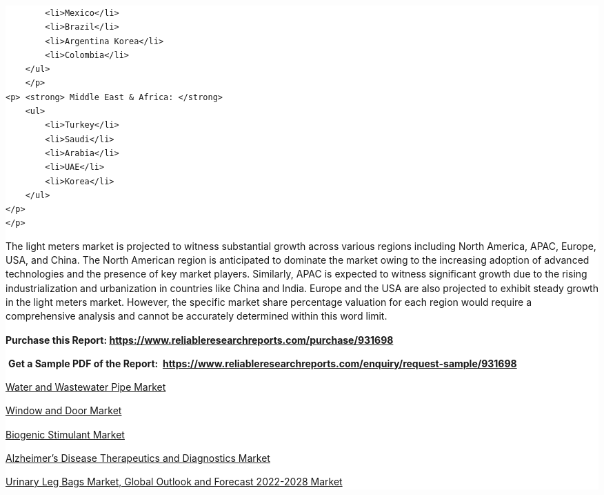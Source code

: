             <li>Mexico</li>
            <li>Brazil</li>
            <li>Argentina Korea</li>
            <li>Colombia</li>
        </ul>
        </p> 
    <p> <strong> Middle East & Africa: </strong>
        <ul>
            <li>Turkey</li>
            <li>Saudi</li>
            <li>Arabia</li>
            <li>UAE</li>
            <li>Korea</li>
        </ul>
    </p>
    </p>
<p><p>The light meters market is projected to witness substantial growth across various regions including North America, APAC, Europe, USA, and China. The North American region is anticipated to dominate the market owing to the increasing adoption of advanced technologies and the presence of key market players. Similarly, APAC is expected to witness significant growth due to the rising industrialization and urbanization in countries like China and India. Europe and the USA are also projected to exhibit steady growth in the light meters market. However, the specific market share percentage valuation for each region would require a comprehensive analysis and cannot be accurately determined within this word limit.</p></p>
<p><strong>Purchase this Report: <a href="https://www.reliableresearchreports.com/purchase/931698">https://www.reliableresearchreports.com/purchase/931698</a></strong></p>
<p>&nbsp;<strong>Get a Sample PDF of the Report:&nbsp;&nbsp;<a href="https://www.reliableresearchreports.com/enquiry/request-sample/931698">https://www.reliableresearchreports.com/enquiry/request-sample/931698</a></strong></p>
<p><strong></strong></p>
<p><p><a href="https://www.linkedin.com/pulse/water-wastewater-pipe-market-size-share-global-analysis-usyoc/">Water and Wastewater Pipe Market</a></p><p><a href="https://www.linkedin.com/pulse/window-door-market-share-amp-new-trends-analysis-report-i7k0c/">Window and Door Market</a></p><p><a href="https://github.com/GroverBarry/Market-Research-Report-List-1/blob/main/biogenic-stimulant-market.md">Biogenic Stimulant Market</a></p><p><a href="https://medium.com/@weave.begin.honor/alzheimer-rsquo-s-disease-therapeutics-and-diagnostics-market-size-growth-forecast-2023-2030-feab5ce8e050">Alzheimer’s Disease Therapeutics and Diagnostics Market</a></p><p><a href="https://issuu.com/reportprime-2/docs/urinary-leg-bags-market-global-outlook-and-forecas?fr=xKAE9_zU1NQ">Urinary Leg Bags Market, Global Outlook and Forecast 2022-2028 Market</a></p></p>